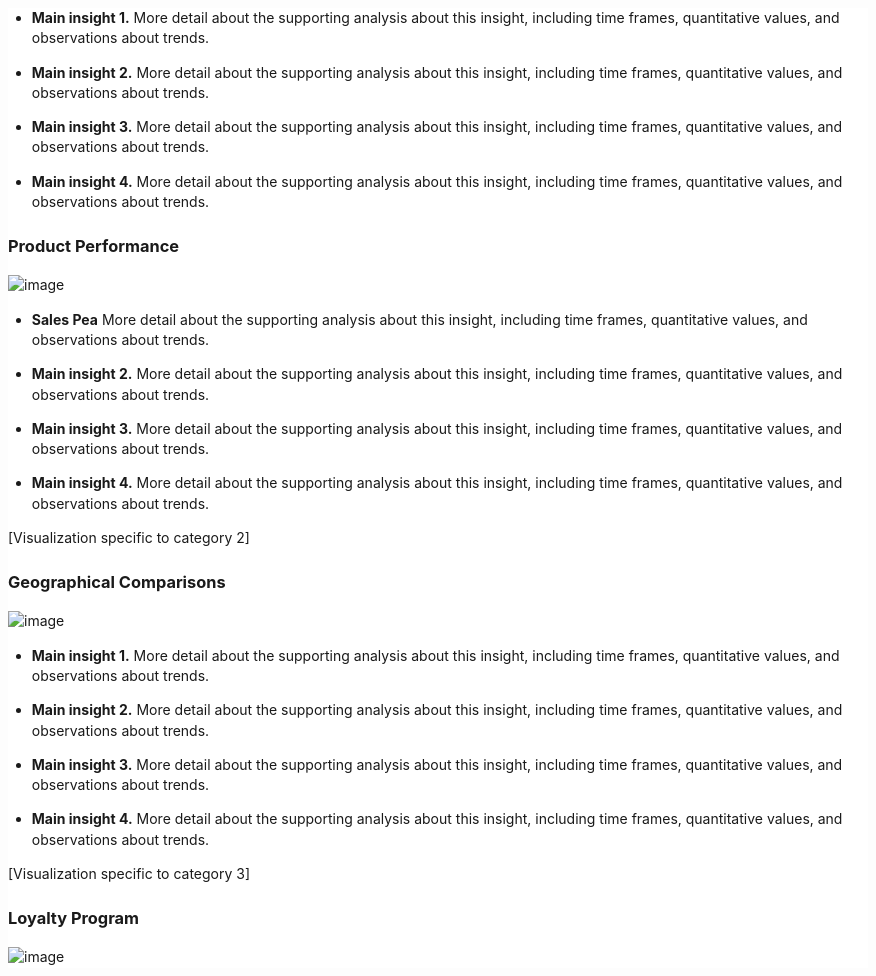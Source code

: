 * **Main insight 1.** More detail about the supporting analysis about this insight, including time frames, quantitative values, and observations about trends.
  
* **Main insight 2.** More detail about the supporting analysis about this insight, including time frames, quantitative values, and observations about trends.
  
* **Main insight 3.** More detail about the supporting analysis about this insight, including time frames, quantitative values, and observations about trends.
  
* **Main insight 4.** More detail about the supporting analysis about this insight, including time frames, quantitative values, and observations about trends.


### Product Performance
<img width="1880" height="644" alt="image" src="https://github.com/user-attachments/assets/5c0438f0-c704-43c3-89ad-1f7f363ed938" />






* **Sales Pea** More detail about the supporting analysis about this insight, including time frames, quantitative values, and observations about trends.
  
* **Main insight 2.** More detail about the supporting analysis about this insight, including time frames, quantitative values, and observations about trends.
  
* **Main insight 3.** More detail about the supporting analysis about this insight, including time frames, quantitative values, and observations about trends.
  
* **Main insight 4.** More detail about the supporting analysis about this insight, including time frames, quantitative values, and observations about trends.

[Visualization specific to category 2]


### Geographical Comparisons
<img width="1881" height="644" alt="image" src="https://github.com/user-attachments/assets/c17abd1f-59fa-4373-ae85-15fe5a2b2d6c" />




* **Main insight 1.** More detail about the supporting analysis about this insight, including time frames, quantitative values, and observations about trends.
  
* **Main insight 2.** More detail about the supporting analysis about this insight, including time frames, quantitative values, and observations about trends.
  
* **Main insight 3.** More detail about the supporting analysis about this insight, including time frames, quantitative values, and observations about trends.
  
* **Main insight 4.** More detail about the supporting analysis about this insight, including time frames, quantitative values, and observations about trends.

[Visualization specific to category 3]


### Loyalty Program
<img width="950" height="693" alt="image" src="https://github.com/user-attachments/assets/ee35f268-9bd5-4f38-99fd-a8388a3fbd01" />
